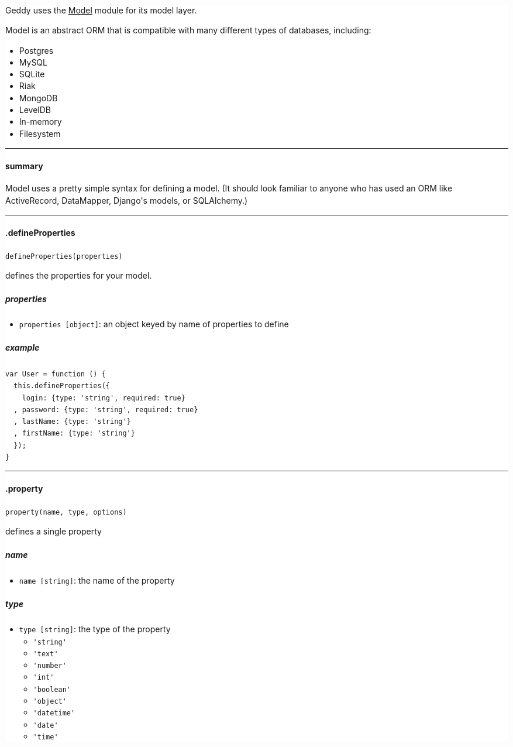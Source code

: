 Geddy uses the [Model](http://github.com/mde/model) module for its model layer.

Model is an abstract ORM that is compatible with many different types of
databases, including:

* Postgres
* MySQL
* SQLite
* Riak
* MongoDB
* LevelDB
* In-memory
* Filesystem

* * *

#### summary
Model uses a pretty simple syntax for defining a model. (It should look familiar to anyone who has used an ORM like ActiveRecord, DataMapper, Django's models, or SQLAlchemy.)

* * *

#### .defineProperties
`defineProperties(properties)`

defines the properties for your model.

##### properties
- `properties [object]`: an object keyed by name of properties to define

##### example
```
var User = function () {
  this.defineProperties({
    login: {type: 'string', required: true}
  , password: {type: 'string', required: true}
  , lastName: {type: 'string'}
  , firstName: {type: 'string'}
  });
}
```

* * *

#### .property
`property(name, type, options)`

defines a single property

##### name
- `name [string]`: the name of the property

##### type
- `type [string]`: the type of the property
	- `'string'`
	- `'text'`
	- `'number'`
	- `'int'`
	- `'boolean'`
	- `'object'`
	- `'datetime'`
	- `'date'`
	- `'time'`
